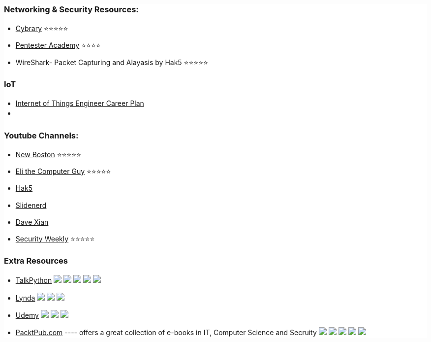 ### Networking & Security Resources:

- [Cybrary](https://www.cybrary.it/)   :star::star::star::star::star:
                                                                       
- [Pentester Academy](http://www.pentesteracademy.com/) :star::star::star::star:
                                         
- WireShark- Packet Capturing and Alayasis by Hak5 :star::star::star::star::star:



### IoT 

- [Internet of Things Engineer Career Plan](https://www.packtpub.com/mapt/skill-plans/iot-and-hardware/iot-engineer)
-

### Youtube Channels:

- [New Boston](https://www.youtube.com/user/thenewboston) :star::star::star::star::star:
                                                            
- [Eli the Computer Guy](https://www.youtube.com/user/elithecomputerguy) :star::star::star::star::star:
                                                                       
- [Hak5](https://www.youtube.com/user/Hak5Darren)                                                                                                                                                                             
- [Slidenerd](https://www.youtube.com/channel/UCbP2HeYGC3kfHjHLMPplZuQ) 
                                                              
- [Dave Xian](https://www.youtube.com/channel/UCu44AnfqsP-sRxmZHdnhblw) 
                                                             
- [Security Weekly](https://www.youtube.com/c/SecurityWeekly) :star::star::star::star::star:


                                                             
### Extra Resources

- [TalkPython](https://talkpython.fm/episodes/all) <img src="https://s11.postimg.org/4xe7kokxf/star.png" width="10">
                                                             <img src="https://s11.postimg.org/4xe7kokxf/star.pngg" width="10">
                                                             <img src="https://s11.postimg.org/4xe7kokxf/star.pngg" width="10">
                                                             <img src="https://s11.postimg.org/4xe7kokxf/star.pngg" width="10">
                                                             <img src="https://s11.postimg.org/4xe7kokxf/star.pngg" width="10">
                                                              
- [Lynda](https://www.lynda.com/) <img src="https://s11.postimg.org/4xe7kokxf/star.pngg" width="10">
                                                             <img src="https://s11.postimg.org/4xe7kokxf/star.pngg" width="10">
                                                             <img src="https://s11.postimg.org/4xe7kokxf/star.pngg" width="10">  
- [Udemy](https://www.udemy.com/courses/) <img src="https://s11.postimg.org/4xe7kokxf/star.pngg" width="10">
                                                             <img src="https://s11.postimg.org/4xe7kokxf/star.pngg" width="10">
                                                             <img src="https://s11.postimg.org/4xe7kokxf/star.pngg" width="10"> 
                                                         
                                             
- [PacktPub.com](https://www.packtpub.com/) ---- offers a great collection of e-books in IT, Computer Science and Secruity 
                                                               <img src="https://s11.postimg.org/4xe7kokxf/star.pngg" width="10">
                                                             <img src="https://s11.postimg.org/4xe7kokxf/star.pngg" width="10"> 
                                                              <img src="https://s11.postimg.org/4xe7kokxf/star.pngg" width="10">
                                                             <img src="https://s11.postimg.org/4xe7kokxf/star.pngg" width="10"> 
                                                              <img src="https://s11.postimg.org/4xe7kokxf/star.pngg" width="10">
